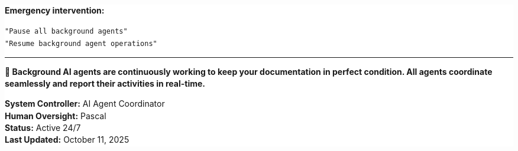 **Emergency intervention:**
```
"Pause all background agents"
"Resume background agent operations"
```

---

**🤖 Background AI agents are continuously working to keep your documentation in perfect condition. All agents coordinate seamlessly and report their activities in real-time.**

**System Controller:** AI Agent Coordinator  
**Human Oversight:** Pascal  
**Status:** Active 24/7  
**Last Updated:** October 11, 2025

